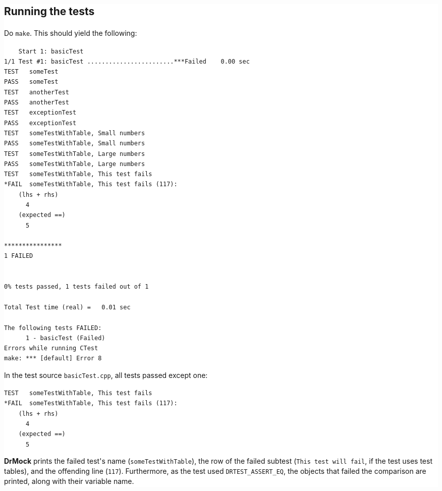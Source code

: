 ## Running the tests

Do `make`. This should yield the following:

```
    Start 1: basicTest
1/1 Test #1: basicTest ........................***Failed    0.00 sec
TEST   someTest
PASS   someTest
TEST   anotherTest
PASS   anotherTest
TEST   exceptionTest
PASS   exceptionTest
TEST   someTestWithTable, Small numbers
PASS   someTestWithTable, Small numbers
TEST   someTestWithTable, Large numbers
PASS   someTestWithTable, Large numbers
TEST   someTestWithTable, This test fails
*FAIL  someTestWithTable, This test fails (117):
    (lhs + rhs)
      4
    (expected ==)
      5

****************
1 FAILED


0% tests passed, 1 tests failed out of 1

Total Test time (real) =   0.01 sec

The following tests FAILED:
	  1 - basicTest (Failed)
Errors while running CTest
make: *** [default] Error 8
```

In the test source `basicTest.cpp`, all tests passed except one:
```
TEST   someTestWithTable, This test fails
*FAIL  someTestWithTable, This test fails (117):
    (lhs + rhs)
      4
    (expected ==)
      5
```
**DrMock** prints the failed test's name (`someTestWithTable`), the row
of the failed subtest (`This test will fail`, if the test uses test
tables), and the offending line (`117`). Furthermore, as the test used
`DRTEST_ASSERT_EQ`, the objects that failed the comparison are printed,
along with their variable name.
